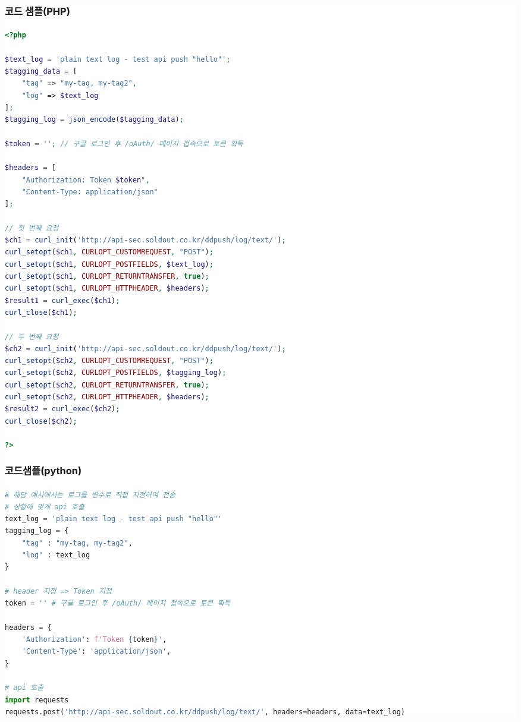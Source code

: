 


### 코드 샘플(PHP)
```php
<?php

$text_log = 'plain text log - test api push "hello"';
$tagging_data = [
    "tag" => "my-tag, my-tag2",
    "log" => $text_log
];
$tagging_log = json_encode($tagging_data);

$token = ''; // 구글 로그인 후 /oAuth/ 페이지 접속으로 토큰 획득

$headers = [
    "Authorization: Token $token",
    "Content-Type: application/json"
];

// 첫 번째 요청
$ch1 = curl_init('http://api-sec.soldout.co.kr/ddpush/log/text/');
curl_setopt($ch1, CURLOPT_CUSTOMREQUEST, "POST");
curl_setopt($ch1, CURLOPT_POSTFIELDS, $text_log);
curl_setopt($ch1, CURLOPT_RETURNTRANSFER, true);
curl_setopt($ch1, CURLOPT_HTTPHEADER, $headers);
$result1 = curl_exec($ch1);
curl_close($ch1);

// 두 번째 요청
$ch2 = curl_init('http://api-sec.soldout.co.kr/ddpush/log/text/');
curl_setopt($ch2, CURLOPT_CUSTOMREQUEST, "POST");
curl_setopt($ch2, CURLOPT_POSTFIELDS, $tagging_log);
curl_setopt($ch2, CURLOPT_RETURNTRANSFER, true);
curl_setopt($ch2, CURLOPT_HTTPHEADER, $headers);
$result2 = curl_exec($ch2);
curl_close($ch2);

?>
```  
  


### 코드샘플(python)
```python
# 해당 예시에서는 로그를 변수로 직접 지정하여 전송
# 상황에 맞게 api 호출 
text_log = 'plain text log - test api push "hello"'
tagging_log = {
    "tag" : "my-tag, my-tag2",
    "log" : text_log
}

# header 지정 => Token 지정 
token = '' # 구글 로그인 후 /oAuth/ 페이지 접속으로 토큰 획득

headers = {
    'Authorization': f'Token {token}',
    'Content-Type': 'application/json', 
}

# api 호출
import requests
requests.post('http://api-sec.soldout.co.kr/ddpush/log/text/', headers=headers, data=text_log)
```
